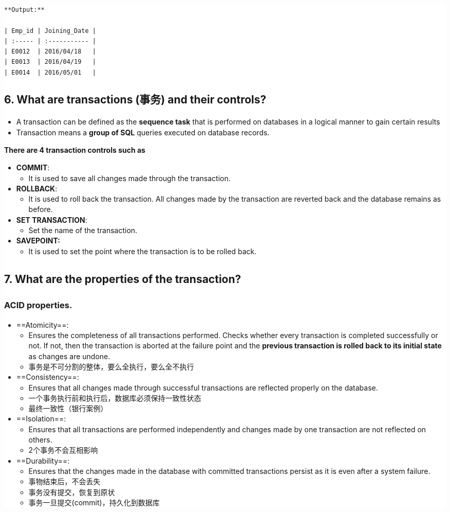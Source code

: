     **Output:**

    | Emp_id | Joining_Date |
    | :----- | :----------- |
    | E0012  | 2016/04/18   |
    | E0013  | 2016/04/19   |
    | E0014  | 2016/05/01   |

## 6. What are transactions (事务) and their controls?

- A transaction can be defined as the **sequence task** that is performed on databases in a logical manner to gain certain results
- Transaction means a **group of SQL** queries executed on database records.

**There are 4 transaction controls such as**

- **COMMIT**: 
  - It is used to save all changes made through the transaction.
- **ROLLBACK**: 
  - It is used to roll back the transaction. All changes made by the transaction are reverted back and the database remains as before.
- **SET TRANSACTION**: 
  - Set the name of the transaction.
- **SAVEPOINT:** 
  - It is used to set the point where the transaction is to be rolled back.

## 7. What are the properties of the transaction?

###  **ACID** properties. 

- ==Atomicity==: 
  - Ensures the completeness of all transactions performed. Checks whether every transaction is completed successfully or not. If not, then the transaction is aborted at the failure point and the **previous transaction is rolled back to its initial state** as changes are undone.
  - 事务是不可分割的整体，要么全执行，要么全不执行
- ==Consistency==: 
  - Ensures that all changes made through successful transactions are reflected properly on the database.
  - 一个事务执行前和执行后，数据库必须保持一致性状态
  - 最终一致性（银行案例）
- ==Isolation==: 
  - Ensures that all transactions are performed independently and changes made by one transaction are not reflected on others.
  - 2个事务不会互相影响
- ==Durability==: 
  - Ensures that the changes made in the database with committed transactions persist as it is even after a system failure.
  - 事物结束后，不会丢失
  - 事务没有提交，恢复到原状
  - 事务一旦提交(commit)，持久化到数据库
